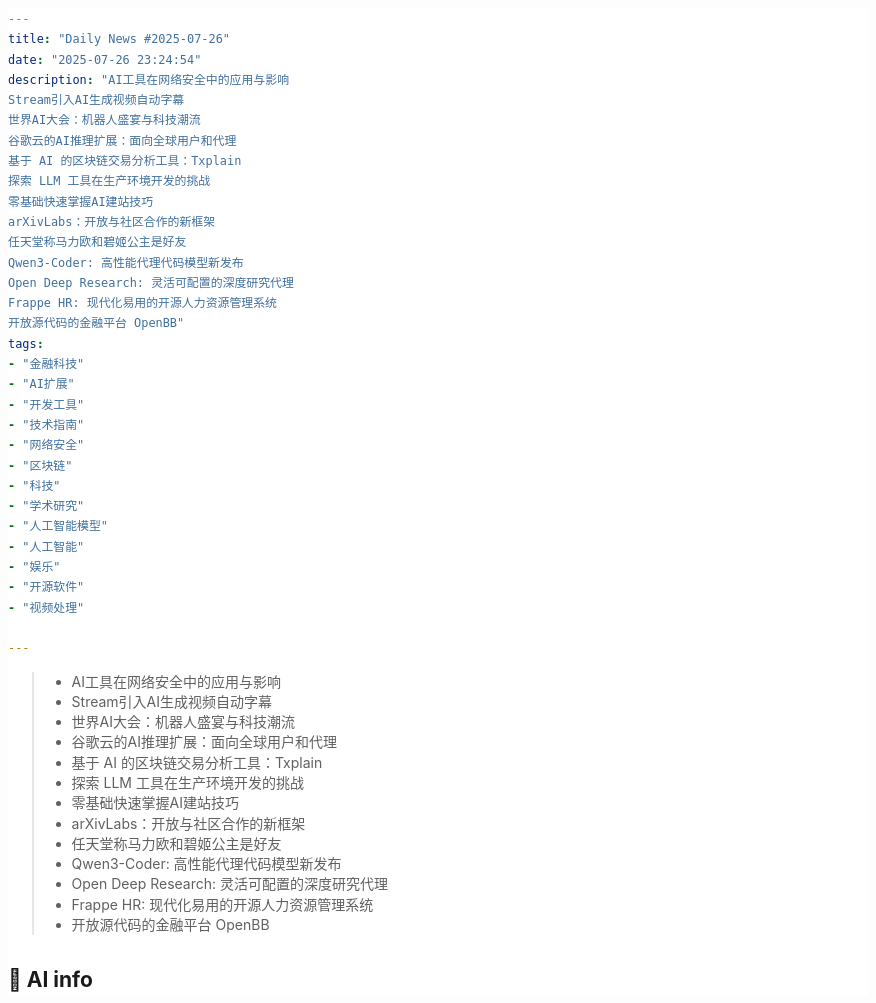 ```yaml
---
title: "Daily News #2025-07-26"
date: "2025-07-26 23:24:54"
description: "AI工具在网络安全中的应用与影响
Stream引入AI生成视频自动字幕
世界AI大会：机器人盛宴与科技潮流
谷歌云的AI推理扩展：面向全球用户和代理
基于 AI 的区块链交易分析工具：Txplain
探索 LLM 工具在生产环境开发的挑战
零基础快速掌握AI建站技巧
arXivLabs：开放与社区合作的新框架
任天堂称马力欧和碧姬公主是好友
Qwen3-Coder: 高性能代理代码模型新发布
Open Deep Research: 灵活可配置的深度研究代理
Frappe HR: 现代化易用的开源人力资源管理系统
开放源代码的金融平台 OpenBB"
tags: 
- "金融科技"
- "AI扩展"
- "开发工具"
- "技术指南"
- "网络安全"
- "区块链"
- "科技"
- "学术研究"
- "人工智能模型"
- "人工智能"
- "娱乐"
- "开源软件"
- "视频处理"

---
```


> - AI工具在网络安全中的应用与影响
> - Stream引入AI生成视频自动字幕
> - 世界AI大会：机器人盛宴与科技潮流
> - 谷歌云的AI推理扩展：面向全球用户和代理
> - 基于 AI 的区块链交易分析工具：Txplain
> - 探索 LLM 工具在生产环境开发的挑战
> - 零基础快速掌握AI建站技巧
> - arXivLabs：开放与社区合作的新框架
> - 任天堂称马力欧和碧姬公主是好友
> - Qwen3-Coder: 高性能代理代码模型新发布
> - Open Deep Research: 灵活可配置的深度研究代理
> - Frappe HR: 现代化易用的开源人力资源管理系统
> - 开放源代码的金融平台 OpenBB

## 🤖 AI info
